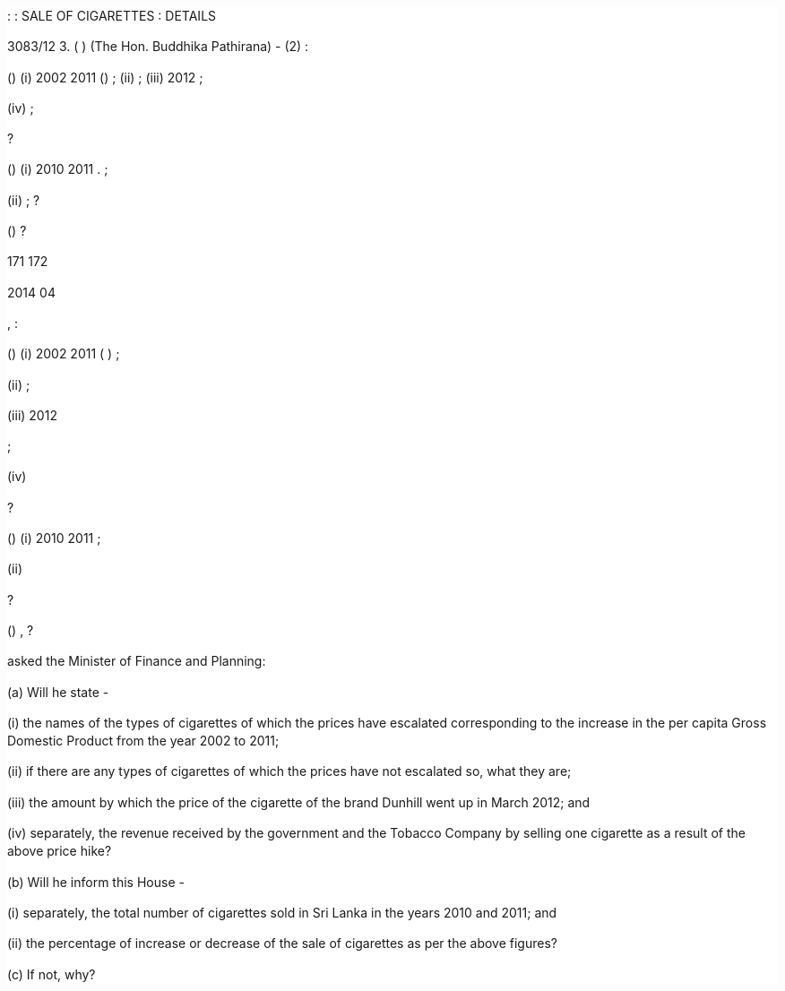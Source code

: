 : : SALE OF CIGARETTES : DETAILS

3083/12 3. ( ) (The Hon. Buddhika Pathirana) - (2) :

() (i) 2002 2011 () ; (ii) ; (iii) 2012 ;

(iv) ;

?

() (i) 2010 2011 . ;

(ii) ; ?

() ?

171 172

2014 04

, :

() (i) 2002 2011 ( ) ;

(ii) ;

(iii) 2012

;

(iv)

?

() (i) 2010 2011 ;

(ii)

?

() , ?

asked the Minister of Finance and Planning:

(a) Will he state -

(i) the names of the types of cigarettes of which the prices have escalated corresponding to the increase in the per capita Gross Domestic Product from the year 2002 to 2011;

(ii) if there are any types of cigarettes of which the prices have not escalated so, what they are;

(iii) the amount by which the price of the cigarette of the brand Dunhill went up in March 2012; and

(iv) separately, the revenue received by the government and the Tobacco Company by selling one cigarette as a result of the above price hike?

(b) Will he inform this House -

(i) separately, the total number of cigarettes sold in Sri Lanka in the years 2010 and 2011; and

(ii) the percentage of increase or decrease of the sale of cigarettes as per the above figures?

(c) If not, why?
